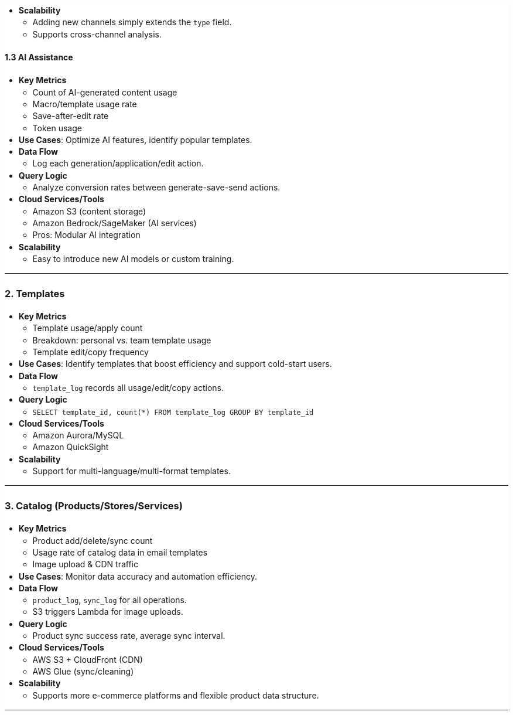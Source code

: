 - **Scalability**
  - Adding new channels simply extends the `type` field.
  - Supports cross-channel analysis.

#### 1.3 AI Assistance

- **Key Metrics**
  - Count of AI-generated content usage
  - Macro/template usage rate
  - Save-after-edit rate
  - Token usage
- **Use Cases**: Optimize AI features, identify popular templates.
- **Data Flow**
  - Log each generation/application/edit action.
- **Query Logic**
  - Analyze conversion rates between generate-save-send actions.
- **Cloud Services/Tools**
  - Amazon S3 (content storage)
  - Amazon Bedrock/SageMaker (AI services)
  - Pros: Modular AI integration
- **Scalability**
  - Easy to introduce new AI models or custom training.

---

### 2. Templates

- **Key Metrics**
  - Template usage/apply count
  - Breakdown: personal vs. team template usage
  - Template edit/copy frequency
- **Use Cases**: Identify templates that boost efficiency and support cold-start users.
- **Data Flow**
  - `template_log` records all usage/edit/copy actions.
- **Query Logic**
  - `SELECT template_id, count(*) FROM template_log GROUP BY template_id`
- **Cloud Services/Tools**
  - Amazon Aurora/MySQL
  - Amazon QuickSight
- **Scalability**
  - Support for multi-language/multi-format templates.

---

### 3. Catalog (Products/Stores/Services)

- **Key Metrics**
  - Product add/delete/sync count
  - Usage rate of catalog data in email templates
  - Image upload & CDN traffic
- **Use Cases**: Monitor data accuracy and automation efficiency.
- **Data Flow**
  - `product_log`, `sync_log` for all operations.
  - S3 triggers Lambda for image uploads.
- **Query Logic**
  - Product sync success rate, average sync interval.
- **Cloud Services/Tools**
  - AWS S3 + CloudFront (CDN)
  - AWS Glue (sync/cleaning)
- **Scalability**
  - Supports more e-commerce platforms and flexible product data structure.

---